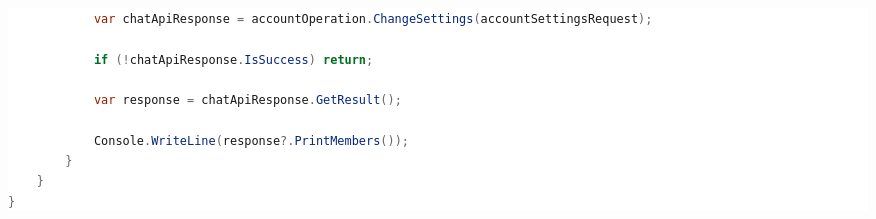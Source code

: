 ```csharp
            var chatApiResponse = accountOperation.ChangeSettings(accountSettingsRequest);
            
            if (!chatApiResponse.IsSuccess) return;

            var response = chatApiResponse.GetResult();

            Console.WriteLine(response?.PrintMembers());
        }
    }
}
```
